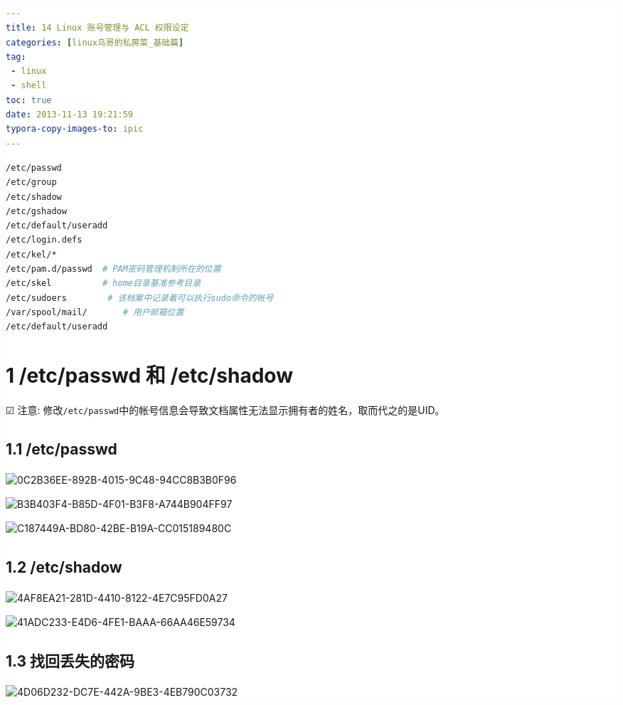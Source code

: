 ```yaml
---
title: 14 Linux 账号管理与 ACL 权限设定
categories: [linux鸟哥的私房菜_基础篇]
tag:
 - linux
 - shell
toc: true
date: 2013-11-13 19:21:59
typora-copy-images-to: ipic
---
```


```bash
/etc/passwd
/etc/group
/etc/shadow
/etc/gshadow
/etc/default/useradd
/etc/login.defs
/etc/kel/*
/etc/pam.d/passwd  # PAM密码管理机制所在的位置
/etc/skel          # home目录基准参考目录
/etc/sudoers        # 该档案中记录着可以执行sudo命令的帐号
/var/spool/mail/       # 用户邮箱位置
/etc/default/useradd
```

# 1 /etc/passwd 和 /etc/shadow
☑ 注意: 修改`/etc/passwd`中的帐号信息会导致文档属性无法显示拥有者的姓名，取而代之的是UID。

## 1.1 /etc/passwd

![0C2B36EE-892B-4015-9C48-94CC8B3B0F96](http://o6ul1xz4z.bkt.clouddn.com/2017-04-21-0C2B36EE-892B-4015-9C48-94CC8B3B0F96.png)

![B3B403F4-B85D-4F01-B3F8-A744B904FF97](http://o6ul1xz4z.bkt.clouddn.com/2017-04-21-B3B403F4-B85D-4F01-B3F8-A744B904FF97.png)

![C187449A-BD80-42BE-B19A-CC015189480C](http://o6ul1xz4z.bkt.clouddn.com/2017-04-21-C187449A-BD80-42BE-B19A-CC015189480C.png)

## 1.2 /etc/shadow

![4AF8EA21-281D-4410-8122-4E7C95FD0A27](http://o6ul1xz4z.bkt.clouddn.com/2017-04-21-4AF8EA21-281D-4410-8122-4E7C95FD0A27.png)

![41ADC233-E4D6-4FE1-BAAA-66AA46E59734](http://o6ul1xz4z.bkt.clouddn.com/2017-04-21-41ADC233-E4D6-4FE1-BAAA-66AA46E59734.png)

## 1.3  找回丢失的密码

![4D06D232-DC7E-442A-9BE3-4EB790C03732](http://o6ul1xz4z.bkt.clouddn.com/2017-04-21-4D06D232-DC7E-442A-9BE3-4EB790C03732.png)
